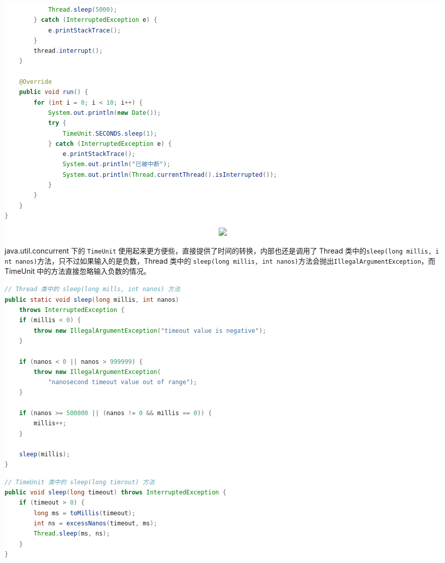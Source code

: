 ```java
            Thread.sleep(5000);
        } catch (InterruptedException e) {
            e.printStackTrace();
        }
        thread.interrupt();
    }

    @Override
    public void run() {
        for (int i = 0; i < 10; i++) {
            System.out.println(new Date());
            try {
                TimeUnit.SECONDS.sleep(1);
            } catch (InterruptedException e) {
                e.printStackTrace();
                System.out.println("已被中断");
                System.out.println(Thread.currentThread().isInterrupted());
            }
        }
    }
}
```

<div align="center"> <img src="https://cdn.jsdelivr.net/gh/Sningning/BlogPictures@master/Concurrency/SleepInterrupted.png" width=""/> </div>

java.util.concurrent 下的 `TimeUnit` 使用起来更方便些，直接提供了时间的转换，内部也还是调用了 Thread 类中的`sleep(long millis, int nanos)`方法，只不过如果输入的是负数，Thread 类中的 `sleep(long millis, int nanos)`方法会抛出`IllegalArgumentException`，而 TimeUnit 中的方法直接忽略输入负数的情况。

```java
// Thread 类中的 sleep(long mills, int nanos) 方法
public static void sleep(long millis, int nanos)
    throws InterruptedException {
    if (millis < 0) {
        throw new IllegalArgumentException("timeout value is negative");
    }

    if (nanos < 0 || nanos > 999999) {
        throw new IllegalArgumentException(
            "nanosecond timeout value out of range");
    }

    if (nanos >= 500000 || (nanos != 0 && millis == 0)) {
        millis++;
    }

    sleep(millis);
}
```

```java
// TimeUnit 类中的 sleep(long timrout) 方法
public void sleep(long timeout) throws InterruptedException {
    if (timeout > 0) {
        long ms = toMillis(timeout);
        int ns = excessNanos(timeout, ms);
        Thread.sleep(ms, ns);
    }
}
```
